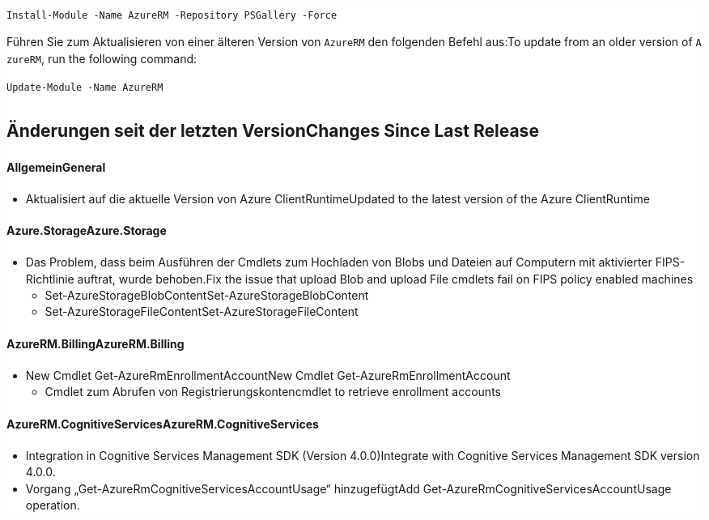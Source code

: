 ```powershell-interactive
Install-Module -Name AzureRM -Repository PSGallery -Force
```

<span data-ttu-id="2a828-109">Führen Sie zum Aktualisieren von einer älteren Version von `AzureRM` den folgenden Befehl aus:</span><span class="sxs-lookup"><span data-stu-id="2a828-109">To update from an older version of `AzureRM`, run the following command:</span></span>

```powershell-interactive
Update-Module -Name AzureRM
```

## <a name="changes-since-last-release"></a><span data-ttu-id="2a828-110">Änderungen seit der letzten Version</span><span class="sxs-lookup"><span data-stu-id="2a828-110">Changes Since Last Release</span></span>

#### <a name="general"></a><span data-ttu-id="2a828-111">Allgemein</span><span class="sxs-lookup"><span data-stu-id="2a828-111">General</span></span>
* <span data-ttu-id="2a828-112">Aktualisiert auf die aktuelle Version von Azure ClientRuntime</span><span class="sxs-lookup"><span data-stu-id="2a828-112">Updated to the latest version of the Azure ClientRuntime</span></span>

#### <a name="azurestorage"></a><span data-ttu-id="2a828-113">Azure.Storage</span><span class="sxs-lookup"><span data-stu-id="2a828-113">Azure.Storage</span></span>
* <span data-ttu-id="2a828-114">Das Problem, dass beim Ausführen der Cmdlets zum Hochladen von Blobs und Dateien auf Computern mit aktivierter FIPS-Richtlinie auftrat, wurde behoben.</span><span class="sxs-lookup"><span data-stu-id="2a828-114">Fix the issue that upload Blob and upload File cmdlets fail on FIPS policy enabled machines</span></span>
    - <span data-ttu-id="2a828-115">Set-AzureStorageBlobContent</span><span class="sxs-lookup"><span data-stu-id="2a828-115">Set-AzureStorageBlobContent</span></span>
    - <span data-ttu-id="2a828-116">Set-AzureStorageFileContent</span><span class="sxs-lookup"><span data-stu-id="2a828-116">Set-AzureStorageFileContent</span></span>

#### <a name="azurermbilling"></a><span data-ttu-id="2a828-117">AzureRM.Billing</span><span class="sxs-lookup"><span data-stu-id="2a828-117">AzureRM.Billing</span></span>
* <span data-ttu-id="2a828-118">New Cmdlet Get-AzureRmEnrollmentAccount</span><span class="sxs-lookup"><span data-stu-id="2a828-118">New Cmdlet Get-AzureRmEnrollmentAccount</span></span>
  - <span data-ttu-id="2a828-119">Cmdlet zum Abrufen von Registrierungskonten</span><span class="sxs-lookup"><span data-stu-id="2a828-119">cmdlet to retrieve enrollment accounts</span></span>

#### <a name="azurermcognitiveservices"></a><span data-ttu-id="2a828-120">AzureRM.CognitiveServices</span><span class="sxs-lookup"><span data-stu-id="2a828-120">AzureRM.CognitiveServices</span></span>
* <span data-ttu-id="2a828-121">Integration in Cognitive Services Management SDK (Version 4.0.0)</span><span class="sxs-lookup"><span data-stu-id="2a828-121">Integrate with Cognitive Services Management SDK version 4.0.0.</span></span>
* <span data-ttu-id="2a828-122">Vorgang „Get-AzureRmCognitiveServicesAccountUsage“ hinzugefügt</span><span class="sxs-lookup"><span data-stu-id="2a828-122">Add Get-AzureRmCognitiveServicesAccountUsage operation.</span></span>
